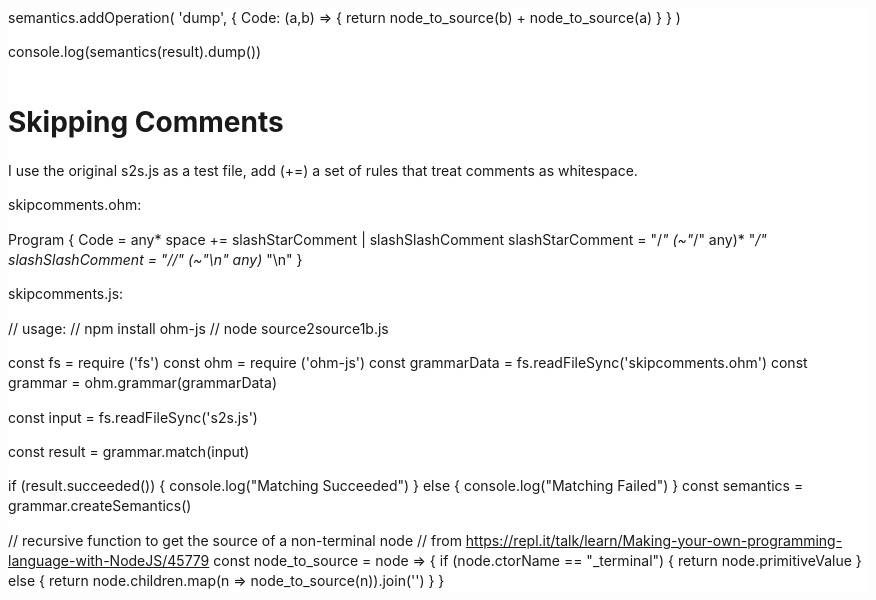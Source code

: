 semantics.addOperation(
    'dump',
    {
        Code: (a,b) => {
	    return node_to_source(b) + node_to_source(a)
        }
    }
)

console.log(semantics(result).dump())


# Skipping Comments #

I use the original s2s.js as a test file, add (+=) a set of rules that treat comments as whitespace.

skipcomments.ohm:

Program {
  Code = any*
  space +=   slashStarComment
           | slashSlashComment
  slashStarComment = "/*" (~"*/" any)* "*/"
  slashSlashComment = "//" (~"\n" any)* "\n"
}

skipcomments.js:

// usage:
// npm install ohm-js
// node source2source1b.js


const fs = require ('fs')
const ohm = require ('ohm-js')
const grammarData = fs.readFileSync('skipcomments.ohm')
const grammar = ohm.grammar(grammarData)

const input = fs.readFileSync('s2s.js')

const result = grammar.match(input)

if (result.succeeded()) {
    console.log("Matching Succeeded")
} else {
    console.log("Matching Failed")
}
const semantics = grammar.createSemantics()

// recursive function to get the source of a non-terminal node
// from https://repl.it/talk/learn/Making-your-own-programming-language-with-NodeJS/45779
const node_to_source = node => {
    if (node.ctorName == "_terminal") {
        return node.primitiveValue
    } else {
        return node.children.map(n => node_to_source(n)).join('')
    }
}

